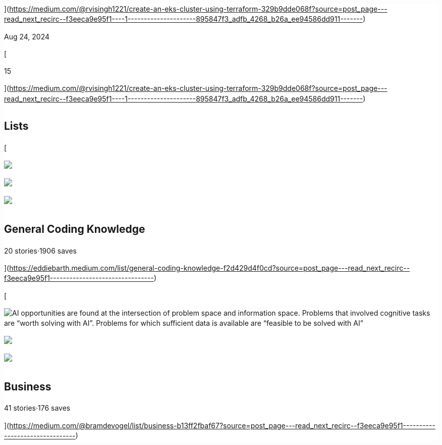 ](https://medium.com/@rvisingh1221/create-an-eks-cluster-using-terraform-329b9dde068f?source=post_page---read_next_recirc--f3eeca9e95f1----1---------------------895847f3_adfb_4268_b26a_ee94586dd911-------)

Aug 24, 2024

[

15





](https://medium.com/@rvisingh1221/create-an-eks-cluster-using-terraform-329b9dde068f?source=post_page---read_next_recirc--f3eeca9e95f1----1---------------------895847f3_adfb_4268_b26a_ee94586dd911-------)

[](https://medium.com/m/signin?actionUrl=https%3A%2F%2Fmedium.com%2F_%2Fbookmark%2Fp%2F329b9dde068f&operation=register&redirect=https%3A%2F%2Fmedium.com%2F%40rvisingh1221%2Fcreate-an-eks-cluster-using-terraform-329b9dde068f&source=---read_next_recirc--f3eeca9e95f1----1-----------------bookmark_preview----895847f3_adfb_4268_b26a_ee94586dd911-------)

## Lists

[

![](https://miro.medium.com/v2/resize:fill:96:96/1*zPtGTCNOwu1p3kzn_sZFVQ.png)

![](https://miro.medium.com/v2/da:true/resize:fill:96:96/0*kQIvhDkl0ixPpv4z)

![](https://miro.medium.com/v2/resize:fill:96:96/1*ERYx0IB1pN-5ZX98cKAoUw.png)

## General Coding Knowledge

20 stories·1906 saves



](https://eddiebarth.medium.com/list/general-coding-knowledge-f2d429d4f0cd?source=post_page---read_next_recirc--f3eeca9e95f1--------------------------------)

[

![AI opportunities are found at the intersection of problem space and information space. Problems that involved cognitive tasks are “worth solving with AI”. Problems for which sufficient data is available are “feasible to be solved with AI”](https://miro.medium.com/v2/resize:fill:96:96/1*1Fr7fPf0BXKpGFwf29U5uQ.png)

![](https://miro.medium.com/v2/resize:fill:96:96/1*Da9W2a6Oo90h_TKXNH6y4Q.png)

![](https://miro.medium.com/v2/resize:fill:96:96/1*bhNlT_X-caEz7uBUObvURQ.png)

## Business

41 stories·176 saves



](https://medium.com/@bramdevogel/list/business-b13ff2fbaf67?source=post_page---read_next_recirc--f3eeca9e95f1--------------------------------)
